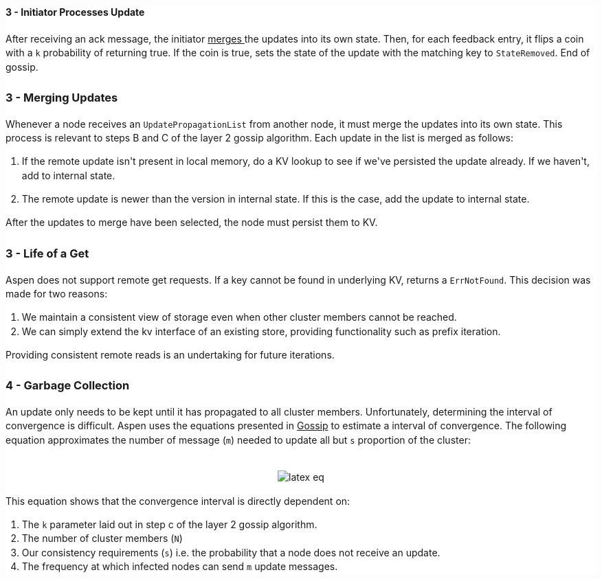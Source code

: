 #### 3 - Initiator Processes Update

After receiving an ack message, the initiator [merges ](#merging-updates) the
updates into its own state. Then, for each feedback entry, it flips a coin with
a `k` probability of returning true. If the coin is true, sets the state of the
update with the matching key to `StateRemoved`. End of gossip.

### 3 - Merging Updates

Whenever a node receives an `UpdatePropagationList` from another node, it must
merge the updates into its own state. This process is relevant to steps B and C
of the layer 2 gossip algorithm. Each update in the list is merged as follows:

1. If the remote update isn't present in local memory, do a KV lookup to see if
   we've persisted the update already. If we haven't, add to internal state.

2. The remote update is newer than the version in internal state. If this is the
   case, add the update to internal state.

After the updates to merge have been selected, the node must persist them to KV.

### 3 - Life of a Get

Aspen does not support remote get requests. If a key cannot be found in
underlying KV, returns a `ErrNotFound`. This decision was made for two reasons:

1. We maintain a consistent view of storage even when other cluster members
   cannot be reached.
2. We can simply extend the kv interface of an existing store, providing
   functionality such as prefix iteration.

Providing consistent remote reads is an undertaking for future iterations.

### 4 - Garbage Collection

An update only needs to be kept until it has propagated to all cluster members.
Unfortunately, determining the interval of convergence is difficult. Aspen uses
the equations presented in
[Gossip](https://www.inf.u-szeged.hu/~jelasity/ddm/gossip.pdf) to estimate a
interval of convergence. The following equation approximates the number of
message (`m`) needed to update all but `s` proportion of the cluster:

<p align="middle">
    <br />
    <img
        src="https://render.githubusercontent.com/render/math?math=m \approx -N\text{log}s"
        height="30px"
        alt="latex eq"
    />
</p>

This equation shows that the convergence interval is directly dependent on:

1. The `k` parameter laid out in step c of the layer 2 gossip algorithm.
2. The number of cluster members (`N`)
3. Our consistency requirements (`s`) i.e. the probability that a node does not
   receive an update.
4. The frequency at which infected nodes can send `m` update messages.
